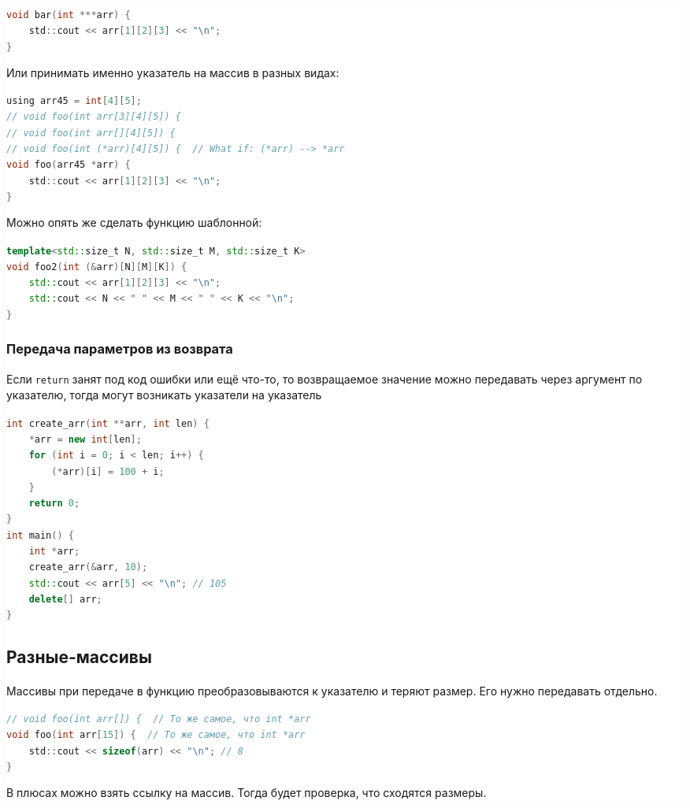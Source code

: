 ```C
void bar(int ***arr) {
    std::cout << arr[1][2][3] << "\n";
}
```
Или принимать именно указатель на массив в разных видах:
```C
using arr45 = int[4][5];
// void foo(int arr[3][4][5]) {
// void foo(int arr[][4][5]) {
// void foo(int (*arr)[4][5]) {  // What if: (*arr) --> *arr
void foo(arr45 *arr) {
    std::cout << arr[1][2][3] << "\n";
}
```
Можно опять же сделать функцию шаблонной:
```C++
template<std::size_t N, std::size_t M, std::size_t K>
void foo2(int (&arr)[N][M][K]) {
    std::cout << arr[1][2][3] << "\n";
    std::cout << N << " " << M << " " << K << "\n";
}
```

### Передача параметров из возврата
Если `return` занят под код ошибки или ещё что-то, то возвращаемое значение можно передавать через аргумент по указателю, тогда могут возникать указатели на указатель
```C++
int create_arr(int **arr, int len) {
    *arr = new int[len];
    for (int i = 0; i < len; i++) {
        (*arr)[i] = 100 + i;
    }
    return 0;
}
int main() {
    int *arr;
    create_arr(&arr, 10);
    std::cout << arr[5] << "\n"; // 105
    delete[] arr;
}
```


## Разные-массивы

Массивы при передаче в функцию преобразовываются к указателю и теряют размер. Его нужно передавать отдельно.
```C
// void foo(int arr[]) {  // То же самое, что int *arr
void foo(int arr[15]) {  // То же самое, что int *arr
    std::cout << sizeof(arr) << "\n"; // 8
}
```
В плюсах можно взять ссылку на массив. Тогда будет проверка, что сходятся размеры.
